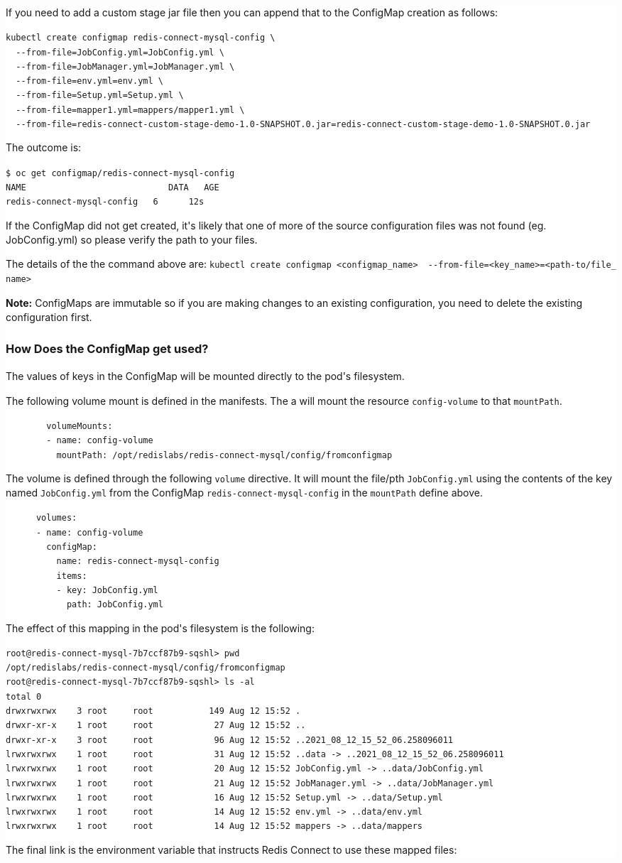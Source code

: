 If you need to add a custom stage jar file then you can append that to the ConfigMap creation as follows:
```
kubectl create configmap redis-connect-mysql-config \
  --from-file=JobConfig.yml=JobConfig.yml \
  --from-file=JobManager.yml=JobManager.yml \
  --from-file=env.yml=env.yml \
  --from-file=Setup.yml=Setup.yml \
  --from-file=mapper1.yml=mappers/mapper1.yml \
  --from-file=redis-connect-custom-stage-demo-1.0-SNAPSHOT.0.jar=redis-connect-custom-stage-demo-1.0-SNAPSHOT.0.jar
```
The outcome is:
```
$ oc get configmap/redis-connect-mysql-config
NAME                            DATA   AGE
redis-connect-mysql-config   6      12s
```

If the ConfigMap did not get created, it's likely that one of more of the source configuration files was not found (eg. JobConfig.yml) so please verify the path to your files.

The details of the the command above are:
`kubectl create configmap <configmap_name>  --from-file=<key_name>=<path-to/file_name>`

**Note:** ConfigMaps are immutable so if you are making changes to an existing configuration, you need to delete the existing configuration first.

### How Does the ConfigMap get used?

The values of keys in the ConfigMap will be mounted directly to the pod's filesystem. 

The following volume mount is defined in the manifests. The a will mount the resource `config-volume` to that `mountPath`.
```
        volumeMounts:
        - name: config-volume
          mountPath: /opt/redislabs/redis-connect-mysql/config/fromconfigmap
```
The volume is defined through the following `volume` directive. It will mount the file/pth `JobConfig.yml` using the contents of the key named `JobConfig.yml` from the ConfigMap `redis-connect-mysql-config` in the `mountPath` define above.  
```
      volumes:
      - name: config-volume
        configMap:
          name: redis-connect-mysql-config
          items:
          - key: JobConfig.yml
            path: JobConfig.yml
```
The effect of this mapping in the pod's filesystem is the following:
```
root@redis-connect-mysql-7b7ccf87b9-sqshl> pwd
/opt/redislabs/redis-connect-mysql/config/fromconfigmap
root@redis-connect-mysql-7b7ccf87b9-sqshl> ls -al
total 0
drwxrwxrwx    3 root     root           149 Aug 12 15:52 .
drwxr-xr-x    1 root     root            27 Aug 12 15:52 ..
drwxr-xr-x    3 root     root            96 Aug 12 15:52 ..2021_08_12_15_52_06.258096011
lrwxrwxrwx    1 root     root            31 Aug 12 15:52 ..data -> ..2021_08_12_15_52_06.258096011
lrwxrwxrwx    1 root     root            20 Aug 12 15:52 JobConfig.yml -> ..data/JobConfig.yml
lrwxrwxrwx    1 root     root            21 Aug 12 15:52 JobManager.yml -> ..data/JobManager.yml
lrwxrwxrwx    1 root     root            16 Aug 12 15:52 Setup.yml -> ..data/Setup.yml
lrwxrwxrwx    1 root     root            14 Aug 12 15:52 env.yml -> ..data/env.yml
lrwxrwxrwx    1 root     root            14 Aug 12 15:52 mappers -> ..data/mappers
```
The final link is the environment variable that instructs Redis Connect to use these mapped files:
